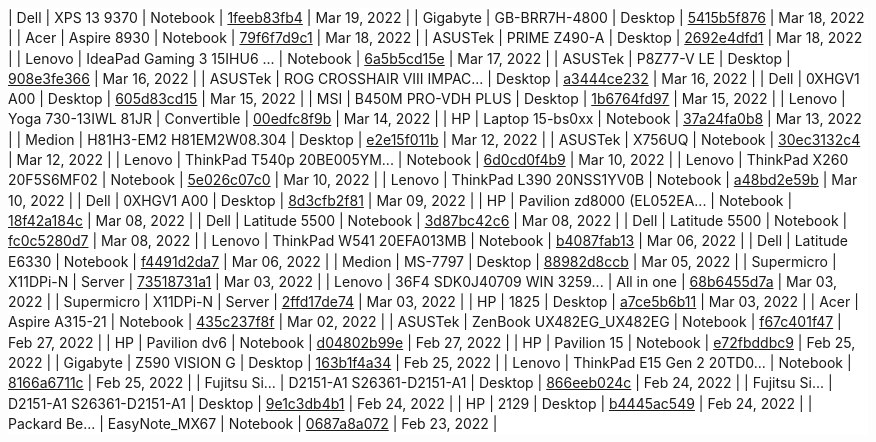 | Dell          | XPS 13 9370                 | Notebook    | [1feeb83fb4](https://linux-hardware.org/?probe=1feeb83fb4) | Mar 19, 2022 |
| Gigabyte      | GB-BRR7H-4800               | Desktop     | [5415b5f876](https://linux-hardware.org/?probe=5415b5f876) | Mar 18, 2022 |
| Acer          | Aspire 8930                 | Notebook    | [79f6f7d9c1](https://linux-hardware.org/?probe=79f6f7d9c1) | Mar 18, 2022 |
| ASUSTek       | PRIME Z490-A                | Desktop     | [2692e4dfd1](https://linux-hardware.org/?probe=2692e4dfd1) | Mar 18, 2022 |
| Lenovo        | IdeaPad Gaming 3 15IHU6 ... | Notebook    | [6a5b5cd15e](https://linux-hardware.org/?probe=6a5b5cd15e) | Mar 17, 2022 |
| ASUSTek       | P8Z77-V LE                  | Desktop     | [908e3fe366](https://linux-hardware.org/?probe=908e3fe366) | Mar 16, 2022 |
| ASUSTek       | ROG CROSSHAIR VIII IMPAC... | Desktop     | [a3444ce232](https://linux-hardware.org/?probe=a3444ce232) | Mar 16, 2022 |
| Dell          | 0XHGV1 A00                  | Desktop     | [605d83cd15](https://linux-hardware.org/?probe=605d83cd15) | Mar 15, 2022 |
| MSI           | B450M PRO-VDH PLUS          | Desktop     | [1b6764fd97](https://linux-hardware.org/?probe=1b6764fd97) | Mar 15, 2022 |
| Lenovo        | Yoga 730-13IWL 81JR         | Convertible | [00edfc8f9b](https://linux-hardware.org/?probe=00edfc8f9b) | Mar 14, 2022 |
| HP            | Laptop 15-bs0xx             | Notebook    | [37a24fa0b8](https://linux-hardware.org/?probe=37a24fa0b8) | Mar 13, 2022 |
| Medion        | H81H3-EM2 H81EM2W08.304     | Desktop     | [e2e15f011b](https://linux-hardware.org/?probe=e2e15f011b) | Mar 12, 2022 |
| ASUSTek       | X756UQ                      | Notebook    | [30ec3132c4](https://linux-hardware.org/?probe=30ec3132c4) | Mar 12, 2022 |
| Lenovo        | ThinkPad T540p 20BE005YM... | Notebook    | [6d0cd0f4b9](https://linux-hardware.org/?probe=6d0cd0f4b9) | Mar 10, 2022 |
| Lenovo        | ThinkPad X260 20F5S6MF02    | Notebook    | [5e026c07c0](https://linux-hardware.org/?probe=5e026c07c0) | Mar 10, 2022 |
| Lenovo        | ThinkPad L390 20NSS1YV0B    | Notebook    | [a48bd2e59b](https://linux-hardware.org/?probe=a48bd2e59b) | Mar 10, 2022 |
| Dell          | 0XHGV1 A00                  | Desktop     | [8d3cfb2f81](https://linux-hardware.org/?probe=8d3cfb2f81) | Mar 09, 2022 |
| HP            | Pavilion zd8000 (EL052EA... | Notebook    | [18f42a184c](https://linux-hardware.org/?probe=18f42a184c) | Mar 08, 2022 |
| Dell          | Latitude 5500               | Notebook    | [3d87bc42c6](https://linux-hardware.org/?probe=3d87bc42c6) | Mar 08, 2022 |
| Dell          | Latitude 5500               | Notebook    | [fc0c5280d7](https://linux-hardware.org/?probe=fc0c5280d7) | Mar 08, 2022 |
| Lenovo        | ThinkPad W541 20EFA013MB    | Notebook    | [b4087fab13](https://linux-hardware.org/?probe=b4087fab13) | Mar 06, 2022 |
| Dell          | Latitude E6330              | Notebook    | [f4491d2da7](https://linux-hardware.org/?probe=f4491d2da7) | Mar 06, 2022 |
| Medion        | MS-7797                     | Desktop     | [88982d8ccb](https://linux-hardware.org/?probe=88982d8ccb) | Mar 05, 2022 |
| Supermicro    | X11DPi-N                    | Server      | [73518731a1](https://linux-hardware.org/?probe=73518731a1) | Mar 03, 2022 |
| Lenovo        | 36F4 SDK0J40709 WIN 3259... | All in one  | [68b6455d7a](https://linux-hardware.org/?probe=68b6455d7a) | Mar 03, 2022 |
| Supermicro    | X11DPi-N                    | Server      | [2ffd17de74](https://linux-hardware.org/?probe=2ffd17de74) | Mar 03, 2022 |
| HP            | 1825                        | Desktop     | [a7ce5b6b11](https://linux-hardware.org/?probe=a7ce5b6b11) | Mar 03, 2022 |
| Acer          | Aspire A315-21              | Notebook    | [435c237f8f](https://linux-hardware.org/?probe=435c237f8f) | Mar 02, 2022 |
| ASUSTek       | ZenBook UX482EG_UX482EG     | Notebook    | [f67c401f47](https://linux-hardware.org/?probe=f67c401f47) | Feb 27, 2022 |
| HP            | Pavilion dv6                | Notebook    | [d04802b99e](https://linux-hardware.org/?probe=d04802b99e) | Feb 27, 2022 |
| HP            | Pavilion 15                 | Notebook    | [e72fbddbc9](https://linux-hardware.org/?probe=e72fbddbc9) | Feb 25, 2022 |
| Gigabyte      | Z590 VISION G               | Desktop     | [163b1f4a34](https://linux-hardware.org/?probe=163b1f4a34) | Feb 25, 2022 |
| Lenovo        | ThinkPad E15 Gen 2 20TD0... | Notebook    | [8166a6711c](https://linux-hardware.org/?probe=8166a6711c) | Feb 25, 2022 |
| Fujitsu Si... | D2151-A1 S26361-D2151-A1    | Desktop     | [866eeb024c](https://linux-hardware.org/?probe=866eeb024c) | Feb 24, 2022 |
| Fujitsu Si... | D2151-A1 S26361-D2151-A1    | Desktop     | [9e1c3db4b1](https://linux-hardware.org/?probe=9e1c3db4b1) | Feb 24, 2022 |
| HP            | 2129                        | Desktop     | [b4445ac549](https://linux-hardware.org/?probe=b4445ac549) | Feb 24, 2022 |
| Packard Be... | EasyNote_MX67               | Notebook    | [0687a8a072](https://linux-hardware.org/?probe=0687a8a072) | Feb 23, 2022 |